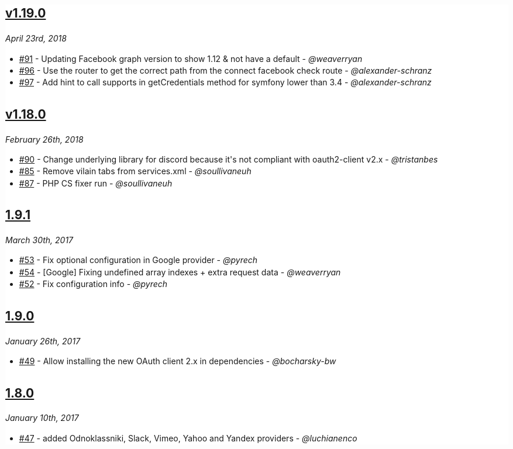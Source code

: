 ## [v1.19.0](https://github.com/symfony/maker-bundle/releases/tag/v1.19.0)

*April 23rd, 2018*

- [#91](https://github.com/knpuniversity/oauth2-client-bundle/pull/91) - Updating Facebook graph version to show 1.12 & not have a default - *@weaverryan*
- [#96](https://github.com/knpuniversity/oauth2-client-bundle/pull/96) - Use the router to get the correct path from the connect facebook check route - *@alexander-schranz*
- [#97](https://github.com/knpuniversity/oauth2-client-bundle/pull/97) - Add hint to call supports in getCredentials method for symfony lower than 3.4 - *@alexander-schranz*

## [v1.18.0](https://github.com/symfony/maker-bundle/releases/tag/v1.18.0)

*February 26th, 2018*

- [#90](https://github.com/knpuniversity/oauth2-client-bundle/pull/90) - Change underlying library for discord because it's not compliant with oauth2-client v2.x - *@tristanbes*
- [#85](https://github.com/knpuniversity/oauth2-client-bundle/pull/85) - Remove vilain tabs from services.xml - *@soullivaneuh*
- [#87](https://github.com/knpuniversity/oauth2-client-bundle/pull/87) - PHP CS fixer run - *@soullivaneuh*

## [1.9.1](https://github.com/symfony/maker-bundle/releases/tag/1.9.1)

*March 30th, 2017*

- [#53](https://github.com/knpuniversity/oauth2-client-bundle/pull/53) - Fix optional configuration in Google provider - *@pyrech*
- [#54](https://github.com/knpuniversity/oauth2-client-bundle/pull/54) - [Google] Fixing undefined array indexes + extra request data - *@weaverryan*
- [#52](https://github.com/knpuniversity/oauth2-client-bundle/pull/52) - Fix configuration info - *@pyrech*

## [1.9.0](https://github.com/symfony/maker-bundle/releases/tag/1.9.0)

*January 26th, 2017*

- [#49](https://github.com/knpuniversity/oauth2-client-bundle/pull/49) - Allow installing the new OAuth client 2.x in dependencies - *@bocharsky-bw*

## [1.8.0](https://github.com/symfony/maker-bundle/releases/tag/1.8.0)

*January 10th, 2017*

- [#47](https://github.com/knpuniversity/oauth2-client-bundle/pull/47) - added Odnoklassniki, Slack, Vimeo, Yahoo and Yandex providers - *@luchianenco*
